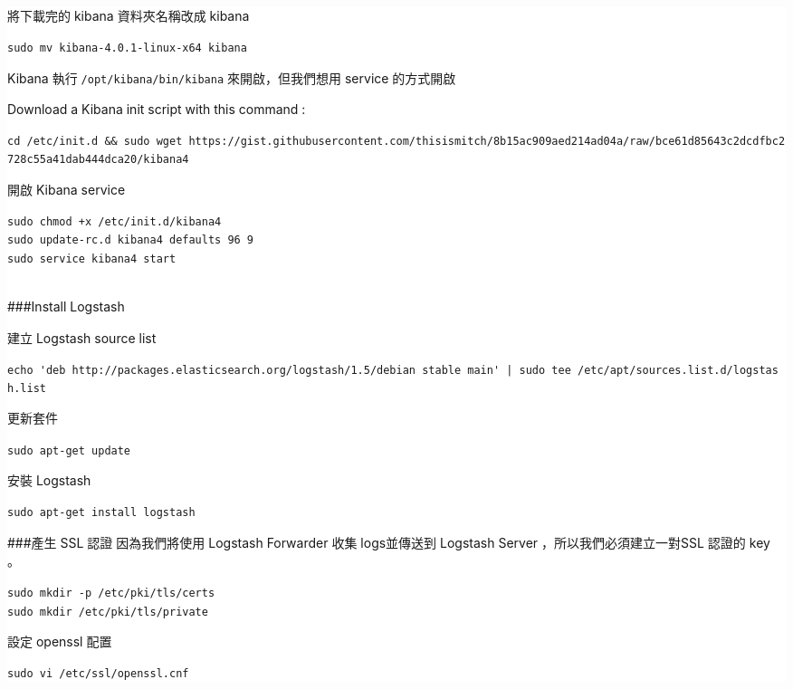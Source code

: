 將下載完的 kibana 資料夾名稱改成 kibana

```
sudo mv kibana-4.0.1-linux-x64 kibana

```
Kibana 執行 ```/opt/kibana/bin/kibana``` 來開啟，但我們想用 service 的方式開啟

Download a Kibana init script with this command :

```
cd /etc/init.d && sudo wget https://gist.githubusercontent.com/thisismitch/8b15ac909aed214ad04a/raw/bce61d85643c2dcdfbc2728c55a41dab444dca20/kibana4

```


開啟 Kibana service

```
sudo chmod +x /etc/init.d/kibana4
sudo update-rc.d kibana4 defaults 96 9
sudo service kibana4 start


```

###Install Logstash

建立 Logstash source list

```
echo 'deb http://packages.elasticsearch.org/logstash/1.5/debian stable main' | sudo tee /etc/apt/sources.list.d/logstash.list

```

更新套件

```
sudo apt-get update
```


安裝 Logstash 

```
sudo apt-get install logstash

```

###產生 SSL 認證
因為我們將使用 Logstash Forwarder 收集 logs並傳送到 Logstash Server ，所以我們必須建立一對SSL 認證的 key 。

```
sudo mkdir -p /etc/pki/tls/certs
sudo mkdir /etc/pki/tls/private

```
設定 openssl 配置

```
sudo vi /etc/ssl/openssl.cnf
```
